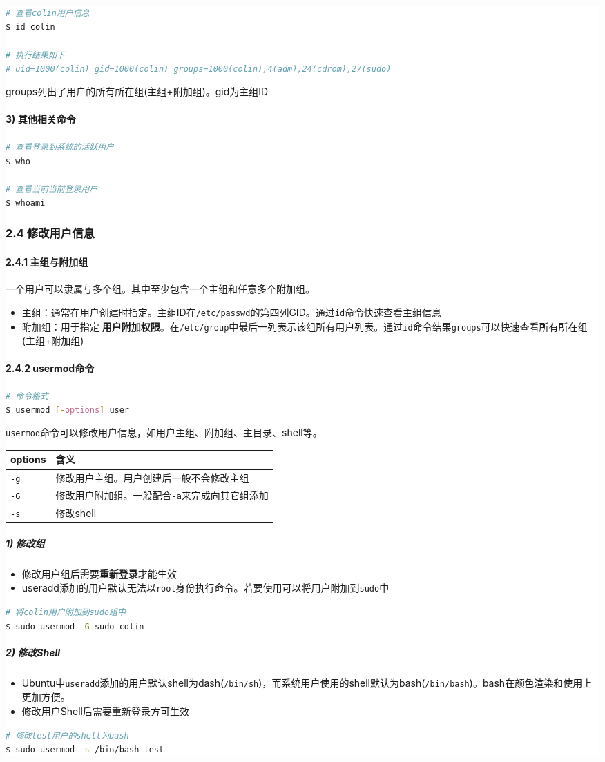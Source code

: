 ```sh
# 查看colin用户信息
$ id colin

# 执行结果如下
# uid=1000(colin) gid=1000(colin) groups=1000(colin),4(adm),24(cdrom),27(sudo)
```
groups列出了用户的所有所在组(主组+附加组)。gid为主组ID

#### 3) 其他相关命令
```sh
# 查看登录到系统的活跃用户
$ who

# 查看当前当前登录用户
$ whoami
```

### 2.4 修改用户信息
#### 2.4.1 主组与附加组
一个用户可以隶属与多个组。其中至少包含一个主组和任意多个附加组。
* 主组：通常在用户创建时指定。主组ID在`/etc/passwd`的第四列GID。通过`id`命令快速查看主组信息
* 附加组：用于指定 **用户附加权限**。在`/etc/group`中最后一列表示该组所有用户列表。通过`id`命令结果`groups`可以快速查看所有所在组(主组+附加组)

#### 2.4.2 usermod命令
```sh
# 命令格式
$ usermod [-options] user
```
`usermod`命令可以修改用户信息，如用户主组、附加组、主目录、shell等。

options|含义
:-|:-
`-g`|修改用户主组。用户创建后一般不会修改主组
`-G`|修改用户附加组。一般配合`-a`来完成向其它组添加
`-s`|修改shell

##### 1) 修改组
* 修改用户组后需要**重新登录**才能生效
* useradd添加的用户默认无法以`root`身份执行命令。若要使用可以将用户附加到`sudo`中

```sh
# 将colin用户附加到sudo组中
$ sudo usermod -G sudo colin
```
##### 2) 修改Shell
* Ubuntu中`useradd`添加的用户默认shell为dash(`/bin/sh`)，而系统用户使用的shell默认为bash(`/bin/bash`)。bash在颜色渲染和使用上更加方便。
* 修改用户Shell后需要重新登录方可生效

```sh
# 修改test用户的shell为bash
$ sudo usermod -s /bin/bash test
```
